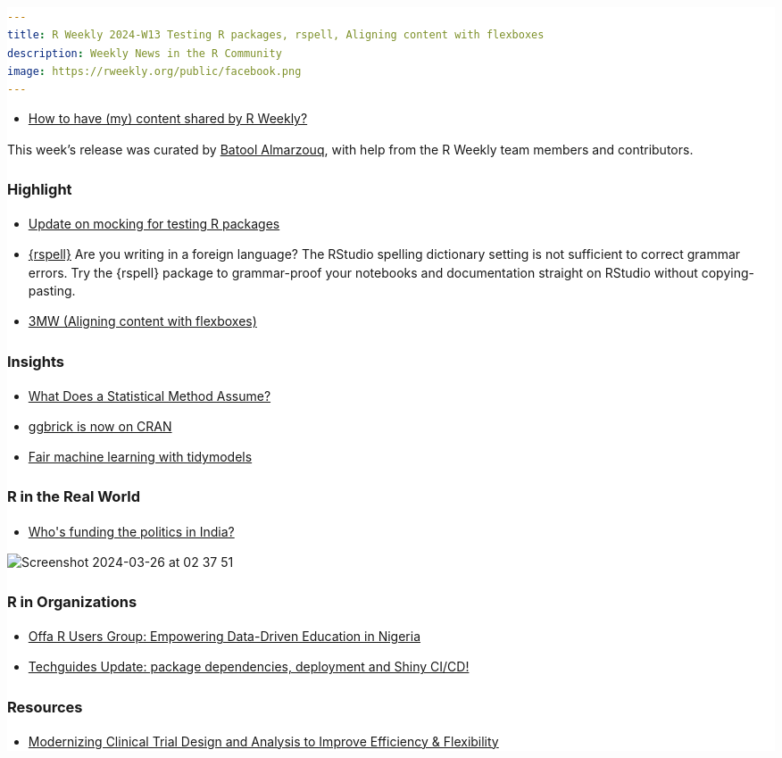 ```yaml
---
title: R Weekly 2024-W13 Testing R packages, rspell, Aligning content with flexboxes
description: Weekly News in the R Community
image: https://rweekly.org/public/facebook.png
---
```



+ [How to have (my) content shared by R Weekly?](https://github.com/rweekly/rweekly.org#how-to-have-my-content-shared-by-r-weekly)

This week’s release was curated by [Batool Almarzouq](https://batool-almarzouq.netlify.app/), with help from the R Weekly team members and contributors.


### Highlight

+ [Update on mocking for testing R packages](https://blog.r-hub.io/2024/03/21/mocking-new-take/)
  
+ [{rspell}](https://rfsaldanha.github.io/rspell/) Are you writing in a foreign language? The RStudio spelling dictionary setting is not sufficient to correct grammar errors. Try the {rspell} package to grammar-proof your notebooks and documentation straight on RStudio without copying-pasting. 

+ [3MW (Aligning content with flexboxes)](https://3mw.albert-rapp.de/p/weather-ui-flexbox)

### Insights

+ [What Does a Statistical Method Assume?](https://fharrell.com/post/assume/)

+ [ggbrick is now on CRAN](http://gradientdescending.com/ggbrick-is-now-on-cran/)

+ [Fair machine learning with tidymodels](https://www.tidyverse.org/blog/2024/03/tidymodels-fairness/)

### R in the Real World

+ [Who's funding the politics in India?](https://www.harsh17.in/who-s-funding-the-politics-in-india/)

![Screenshot 2024-03-26 at 02 37 51](https://github.com/rweekly/rweekly.org/assets/53487593/f35ce279-32be-47d3-a79b-0c4b7ae9544f)


### R in Organizations

+ [Offa R Users Group: Empowering Data-Driven Education in Nigeria](https://www.r-consortium.org/blog/2024/03/19/offa-r-users-group-empowering-data-driven-education-in-nigeria)

+ [Techguides Update: package dependencies, deployment and Shiny CI/CD!](https://mirai-solutions.ch/news/2024/03/20/announce-update-techguides-2024/)


### Resources

+ [Modernizing Clinical Trial Design and Analysis to Improve Efficiency & Flexibility](https://www.fharrell.com/talk/rcteff/)
